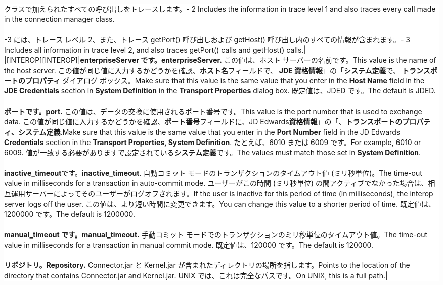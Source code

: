 クラスで加えられたすべての呼び出しをトレースします。</span><span class="sxs-lookup"><span data-stu-id="6bcf6-409">- 2 Includes the information in trace level 1 and also traces every call made in the connection manager class.</span></span><br /><br /> <span data-ttu-id="6bcf6-410">-3 には、トレース レベル 2、また、トレース getPort() 呼び出しおよび getHost() 呼び出し内のすべての情報が含まれます。</span><span class="sxs-lookup"><span data-stu-id="6bcf6-410">- 3 Includes all information in trace level 2, and also traces getPort() calls and getHost() calls.</span></span>|  
|<span data-ttu-id="6bcf6-411">[INTEROP]</span><span class="sxs-lookup"><span data-stu-id="6bcf6-411">[INTEROP]</span></span>|<span data-ttu-id="6bcf6-412">**enterpriseServer です。**</span><span class="sxs-lookup"><span data-stu-id="6bcf6-412">**enterpriseServer.**</span></span> <span data-ttu-id="6bcf6-413">この値は、ホスト サーバーの名前です。</span><span class="sxs-lookup"><span data-stu-id="6bcf6-413">This value is the name of the host server.</span></span> <span data-ttu-id="6bcf6-414">この値が同じ値に入力するかどうかを確認、**ホスト名**フィールドで、 **JDE 資格情報**」の「**システム定義**で、 **トランスポートのプロパティ** ダイアログ ボックス。</span><span class="sxs-lookup"><span data-stu-id="6bcf6-414">Make sure that this value is the same value that you enter in the **Host Name** field in the **JDE Credentials** section in **System Definition** in the **Transport Properties** dialog box.</span></span> <span data-ttu-id="6bcf6-415">既定値は、JDED です。</span><span class="sxs-lookup"><span data-stu-id="6bcf6-415">The default is JDED.</span></span><br /><br /> <span data-ttu-id="6bcf6-416">**ポートです。**</span><span class="sxs-lookup"><span data-stu-id="6bcf6-416">**port.**</span></span> <span data-ttu-id="6bcf6-417">この値は、データの交換に使用されるポート番号です。</span><span class="sxs-lookup"><span data-stu-id="6bcf6-417">This value is the port number that is used to exchange data.</span></span> <span data-ttu-id="6bcf6-418">この値が同じ値に入力するかどうかを確認、**ポート番号**フィールドに、JD Edwards**資格情報**」の「、**トランスポートのプロパティ、システム定義**.</span><span class="sxs-lookup"><span data-stu-id="6bcf6-418">Make sure that this value is the same value that you enter in the **Port Number** field in the JD Edwards **Credentials** section in the **Transport Properties, System Definition**.</span></span> <span data-ttu-id="6bcf6-419">たとえば、6010 または 6009 です。</span><span class="sxs-lookup"><span data-stu-id="6bcf6-419">For example, 6010 or 6009.</span></span> <span data-ttu-id="6bcf6-420">値が一致する必要がありますで設定されている**システム定義**です。</span><span class="sxs-lookup"><span data-stu-id="6bcf6-420">The values must match those set in **System Definition**.</span></span><br /><br /> <span data-ttu-id="6bcf6-421">**inactive_timeout**です。</span><span class="sxs-lookup"><span data-stu-id="6bcf6-421">**inactive_timeout**.</span></span> <span data-ttu-id="6bcf6-422">自動コミット モードのトランザクションのタイムアウト値 (ミリ秒単位)。</span><span class="sxs-lookup"><span data-stu-id="6bcf6-422">The time-out value in milliseconds for a transaction in auto-commit mode.</span></span> <span data-ttu-id="6bcf6-423">ユーザーがこの時間 (ミリ秒単位) の間アクティブでなかった場合は、相互運用サーバーによってそのユーザーがログオフされます。</span><span class="sxs-lookup"><span data-stu-id="6bcf6-423">If the user is inactive for this period of time (in milliseconds), the interop server logs off the user.</span></span> <span data-ttu-id="6bcf6-424">この値は、より短い時間に変更できます。</span><span class="sxs-lookup"><span data-stu-id="6bcf6-424">You can change this value to a shorter period of time.</span></span> <span data-ttu-id="6bcf6-425">既定値は、1200000 です。</span><span class="sxs-lookup"><span data-stu-id="6bcf6-425">The default is 1200000.</span></span><br /><br /> <span data-ttu-id="6bcf6-426">**manual_timeout です。**</span><span class="sxs-lookup"><span data-stu-id="6bcf6-426">**manual_timeout.**</span></span> <span data-ttu-id="6bcf6-427">手動コミット モードでのトランザクションのミリ秒単位のタイムアウト値。</span><span class="sxs-lookup"><span data-stu-id="6bcf6-427">The time-out value in milliseconds for a transaction in manual commit mode.</span></span> <span data-ttu-id="6bcf6-428">既定値は、120000 です。</span><span class="sxs-lookup"><span data-stu-id="6bcf6-428">The default is 120000.</span></span><br /><br /> <span data-ttu-id="6bcf6-429">**リポジトリ。**</span><span class="sxs-lookup"><span data-stu-id="6bcf6-429">**Repository.**</span></span> <span data-ttu-id="6bcf6-430">Connector.jar と Kernel.jar が含まれたディレクトリの場所を指します。</span><span class="sxs-lookup"><span data-stu-id="6bcf6-430">Points to the location of the directory that contains Connector.jar and Kernel.jar.</span></span> <span data-ttu-id="6bcf6-431">UNIX では、これは完全なパスです。</span><span class="sxs-lookup"><span data-stu-id="6bcf6-431">On UNIX, this is a full path.</span></span>|  